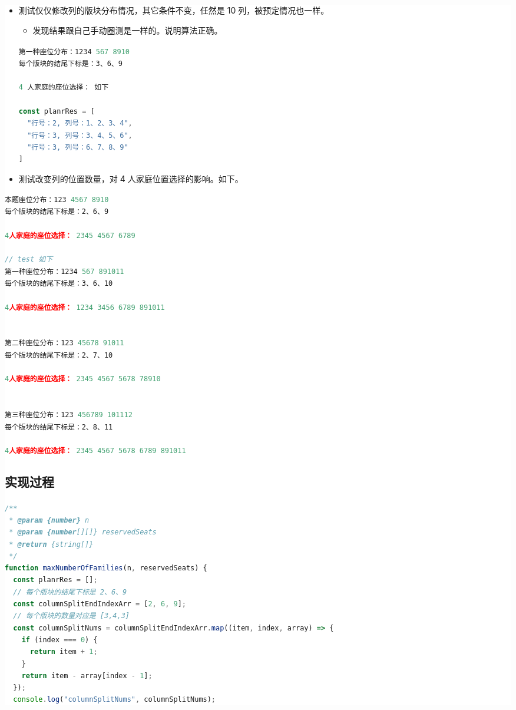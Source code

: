 - 测试仅仅修改列的版块分布情况，其它条件不变，任然是 10 列，被预定情况也一样。

  - 发现结果跟自己手动圈测是一样的。说明算法正确。

  ```js
  第一种座位分布：1234 567 8910
  每个版块的结尾下标是：3、6、9

  4 人家庭的座位选择： 如下

  const planrRes = [
    "行号：2, 列号：1、2、3、4",
    "行号：3, 列号：3、4、5、6",
    "行号：3, 列号：6、7、8、9"
  ]

  ```

- 测试改变列的位置数量，对 4 人家庭位置选择的影响。如下。

```js
本题座位分布：123 4567 8910
每个版块的结尾下标是：2、6、9

4人家庭的座位选择： 2345 4567 6789

// test 如下
第一种座位分布：1234 567 891011
每个版块的结尾下标是：3、6、10

4人家庭的座位选择： 1234 3456 6789 891011


第二种座位分布：123 45678 91011
每个版块的结尾下标是：2、7、10

4人家庭的座位选择： 2345 4567 5678 78910


第三种座位分布：123 456789 101112
每个版块的结尾下标是：2、8、11

4人家庭的座位选择： 2345 4567 5678 6789 891011

```

## 实现过程

```js
/**
 * @param {number} n
 * @param {number[][]} reservedSeats
 * @return {string[]}
 */
function maxNumberOfFamilies(n, reservedSeats) {
  const planrRes = [];
  // 每个版块的结尾下标是 2、6、9
  const columnSplitEndIndexArr = [2, 6, 9];
  // 每个版块的数量对应是 [3,4,3]
  const columnSplitNums = columnSplitEndIndexArr.map((item, index, array) => {
    if (index === 0) {
      return item + 1;
    }
    return item - array[index - 1];
  });
  console.log("columnSplitNums", columnSplitNums);
```